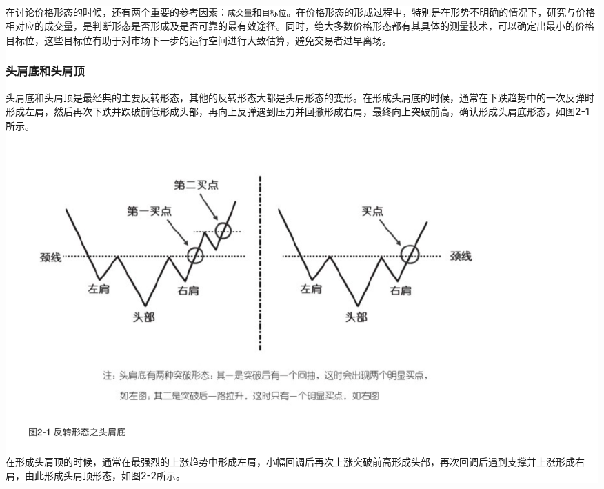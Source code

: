 在讨论价格形态的时候，还有两个重要的参考因素：`成交量`和`目标位`。在价格形态的形成过程中，特别是在形势不明确的情况下，研究与价格相对应的成交量，是判断形态是否形成及是否可靠的最有效途径。同时，绝大多数价格形态都有其具体的测量技术，可以确定出最小的价格目标位，这些目标位有助于对市场下一步的运行空间进行大致估算，避免交易者过早离场。

### 头肩底和头肩顶
头肩底和头肩顶是最经典的主要反转形态，其他的反转形态大都是头肩形态的变形。在形成头肩底的时候，通常在下跌趋势中的一次反弹时形成左肩，然后再次下跌并跌破前低形成头部，再向上反弹遇到压力并回撤形成右肩，最终向上突破前高，确认形成头肩底形态，如图2-1所示。

<img src="financialFreedom01.png" width="700"/>

在形成头肩顶的时候，通常在最强烈的上涨趋势中形成左肩，小幅回调后再次上涨突破前高形成头部，再次回调后遇到支撑并上涨形成右肩，由此形成头肩顶形态，如图2-2所示。
